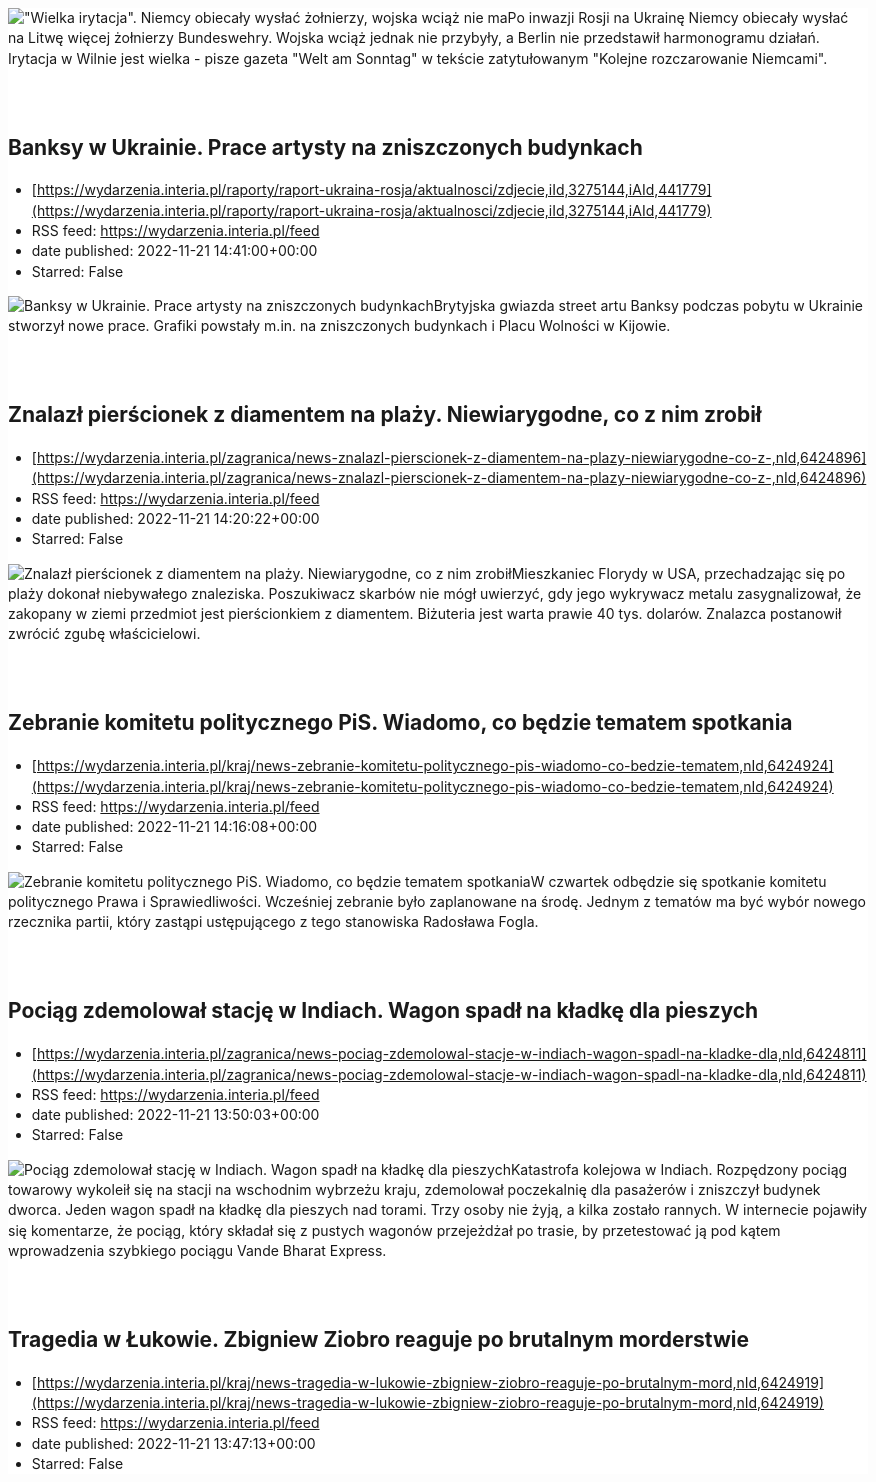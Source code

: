 <p><a href="https://wydarzenia.interia.pl/zagranica/news-wielka-irytacja-niemcy-obiecaly-wyslac-zolnierzy-wojska-wcia,nId,6424971"><img align="left" alt="&quot;Wielka irytacja&quot;. Niemcy obiecały wysłać żołnierzy, wojska wciąż nie ma " src="https://i.iplsc.com/wielka-irytacja-niemcy-obiecaly-wyslac-zolnierzy-wojska-wcia/000GDFM4RO82LTDF-C321.jpg" /></a>Po inwazji Rosji na Ukrainę Niemcy obiecały wysłać na Litwę więcej żołnierzy Bundeswehry. Wojska wciąż jednak nie przybyły, a Berlin nie przedstawił harmonogramu działań. Irytacja w Wilnie jest wielka - pisze gazeta &quot;Welt am Sonntag&quot; w tekście zatytułowanym &quot;Kolejne rozczarowanie Niemcami&quot;.
</p><br clear="all" />

## Banksy w Ukrainie. Prace artysty na zniszczonych budynkach
 - [https://wydarzenia.interia.pl/raporty/raport-ukraina-rosja/aktualnosci/zdjecie,iId,3275144,iAId,441779](https://wydarzenia.interia.pl/raporty/raport-ukraina-rosja/aktualnosci/zdjecie,iId,3275144,iAId,441779)
 - RSS feed: https://wydarzenia.interia.pl/feed
 - date published: 2022-11-21 14:41:00+00:00
 - Starred: False

<p><a href="https://wydarzenia.interia.pl/raporty/raport-ukraina-rosja/aktualnosci/zdjecie,iId,3275144,iAId,441779"><img align="left" alt="Banksy w Ukrainie. Prace artysty na zniszczonych budynkach" src="https://i.iplsc.com/banksy-w-ukrainie-prace-artysty-na-zniszczonych-budynkach/000GDEOAWUI0GB85-C321.jpg" /></a>Brytyjska gwiazda street artu Banksy podczas pobytu w Ukrainie stworzył nowe prace. Grafiki powstały m.in. na zniszczonych budynkach i Placu Wolności w Kijowie.</p><br clear="all" />

## Znalazł pierścionek z diamentem na plaży. Niewiarygodne, co z nim zrobił
 - [https://wydarzenia.interia.pl/zagranica/news-znalazl-pierscionek-z-diamentem-na-plazy-niewiarygodne-co-z-,nId,6424896](https://wydarzenia.interia.pl/zagranica/news-znalazl-pierscionek-z-diamentem-na-plazy-niewiarygodne-co-z-,nId,6424896)
 - RSS feed: https://wydarzenia.interia.pl/feed
 - date published: 2022-11-21 14:20:22+00:00
 - Starred: False

<p><a href="https://wydarzenia.interia.pl/zagranica/news-znalazl-pierscionek-z-diamentem-na-plazy-niewiarygodne-co-z-,nId,6424896"><img align="left" alt="Znalazł pierścionek z diamentem na plaży. Niewiarygodne, co z nim zrobił" src="https://i.iplsc.com/znalazl-pierscionek-z-diamentem-na-plazy-niewiarygodne-co-z/000GDEMKUP1YT8MI-C321.jpg" /></a>Mieszkaniec Florydy w USA, przechadzając się po plaży dokonał niebywałego znaleziska. Poszukiwacz skarbów nie mógł uwierzyć, gdy jego wykrywacz metalu zasygnalizował, że zakopany w ziemi przedmiot jest pierścionkiem z diamentem. Biżuteria jest warta prawie 40 tys. dolarów. Znalazca postanowił zwrócić zgubę właścicielowi. </p><br clear="all" />

## Zebranie komitetu politycznego PiS. Wiadomo, co będzie tematem spotkania
 - [https://wydarzenia.interia.pl/kraj/news-zebranie-komitetu-politycznego-pis-wiadomo-co-bedzie-tematem,nId,6424924](https://wydarzenia.interia.pl/kraj/news-zebranie-komitetu-politycznego-pis-wiadomo-co-bedzie-tematem,nId,6424924)
 - RSS feed: https://wydarzenia.interia.pl/feed
 - date published: 2022-11-21 14:16:08+00:00
 - Starred: False

<p><a href="https://wydarzenia.interia.pl/kraj/news-zebranie-komitetu-politycznego-pis-wiadomo-co-bedzie-tematem,nId,6424924"><img align="left" alt="Zebranie komitetu politycznego PiS. Wiadomo, co będzie tematem spotkania" src="https://i.iplsc.com/zebranie-komitetu-politycznego-pis-wiadomo-co-bedzie-tematem/000DR4LQPHC7YCRW-C321.jpg" /></a>W czwartek odbędzie się spotkanie komitetu politycznego Prawa i Sprawiedliwości. Wcześniej zebranie było zaplanowane na środę. Jednym z tematów ma być wybór nowego rzecznika partii, który zastąpi ustępującego z tego stanowiska Radosława Fogla.</p><br clear="all" />

## Pociąg zdemolował stację w Indiach. Wagon spadł na kładkę dla pieszych
 - [https://wydarzenia.interia.pl/zagranica/news-pociag-zdemolowal-stacje-w-indiach-wagon-spadl-na-kladke-dla,nId,6424811](https://wydarzenia.interia.pl/zagranica/news-pociag-zdemolowal-stacje-w-indiach-wagon-spadl-na-kladke-dla,nId,6424811)
 - RSS feed: https://wydarzenia.interia.pl/feed
 - date published: 2022-11-21 13:50:03+00:00
 - Starred: False

<p><a href="https://wydarzenia.interia.pl/zagranica/news-pociag-zdemolowal-stacje-w-indiach-wagon-spadl-na-kladke-dla,nId,6424811"><img align="left" alt="Pociąg zdemolował stację w Indiach. Wagon spadł na kładkę dla pieszych" src="https://i.iplsc.com/pociag-zdemolowal-stacje-w-indiach-wagon-spadl-na-kladke-dla/000GDEDEOCM2IC85-C321.jpg" /></a>Katastrofa kolejowa w Indiach. Rozpędzony pociąg towarowy wykoleił się na stacji na wschodnim wybrzeżu kraju, zdemolował poczekalnię dla pasażerów i zniszczył budynek dworca. Jeden wagon spadł na kładkę dla pieszych nad torami. Trzy osoby nie żyją, a kilka zostało rannych. W internecie pojawiły się komentarze, że pociąg, który składał się z pustych wagonów przejeżdżał po trasie, by przetestować ją pod kątem wprowadzenia szybkiego pociągu Vande Bharat Express.</p><br clear="all" />

## Tragedia w Łukowie. Zbigniew Ziobro reaguje po brutalnym morderstwie
 - [https://wydarzenia.interia.pl/kraj/news-tragedia-w-lukowie-zbigniew-ziobro-reaguje-po-brutalnym-mord,nId,6424919](https://wydarzenia.interia.pl/kraj/news-tragedia-w-lukowie-zbigniew-ziobro-reaguje-po-brutalnym-mord,nId,6424919)
 - RSS feed: https://wydarzenia.interia.pl/feed
 - date published: 2022-11-21 13:47:13+00:00
 - Starred: False
